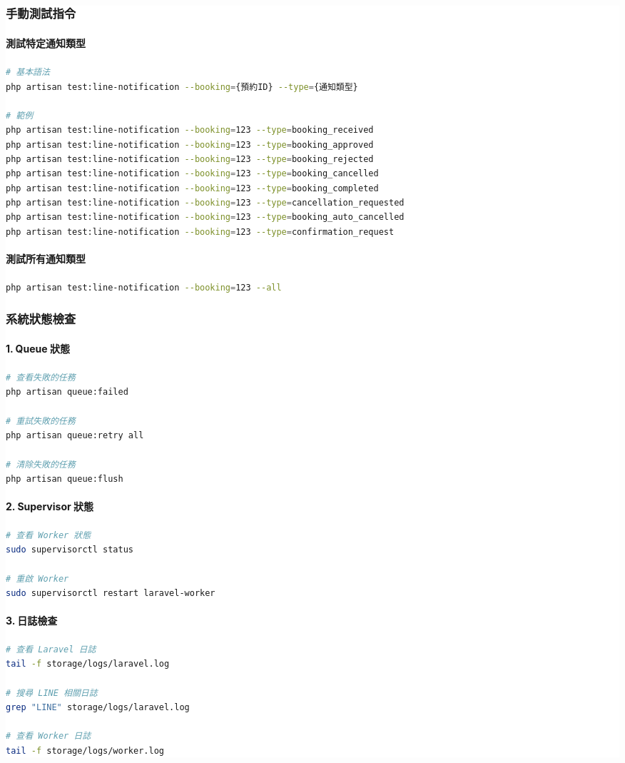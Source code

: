### 手動測試指令

#### 測試特定通知類型
```bash
# 基本語法
php artisan test:line-notification --booking={預約ID} --type={通知類型}

# 範例
php artisan test:line-notification --booking=123 --type=booking_received
php artisan test:line-notification --booking=123 --type=booking_approved
php artisan test:line-notification --booking=123 --type=booking_rejected
php artisan test:line-notification --booking=123 --type=booking_cancelled
php artisan test:line-notification --booking=123 --type=booking_completed
php artisan test:line-notification --booking=123 --type=cancellation_requested
php artisan test:line-notification --booking=123 --type=booking_auto_cancelled
php artisan test:line-notification --booking=123 --type=confirmation_request
```

#### 測試所有通知類型
```bash
php artisan test:line-notification --booking=123 --all
```

### 系統狀態檢查

#### 1. Queue 狀態
```bash
# 查看失敗的任務
php artisan queue:failed

# 重試失敗的任務
php artisan queue:retry all

# 清除失敗的任務
php artisan queue:flush
```

#### 2. Supervisor 狀態
```bash
# 查看 Worker 狀態
sudo supervisorctl status

# 重啟 Worker
sudo supervisorctl restart laravel-worker
```

#### 3. 日誌檢查
```bash
# 查看 Laravel 日誌
tail -f storage/logs/laravel.log

# 搜尋 LINE 相關日誌
grep "LINE" storage/logs/laravel.log

# 查看 Worker 日誌
tail -f storage/logs/worker.log
```
